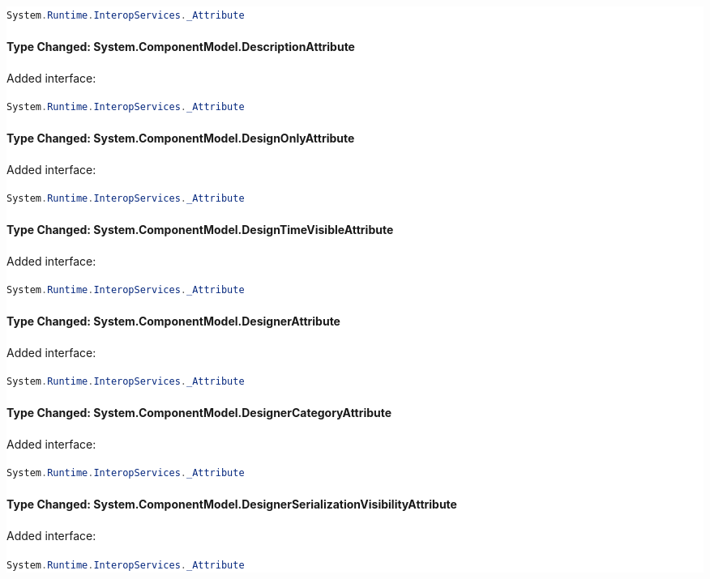 ```csharp
System.Runtime.InteropServices._Attribute
```


#### Type Changed: System.ComponentModel.DescriptionAttribute

Added interface:

```csharp
System.Runtime.InteropServices._Attribute
```


#### Type Changed: System.ComponentModel.DesignOnlyAttribute

Added interface:

```csharp
System.Runtime.InteropServices._Attribute
```


#### Type Changed: System.ComponentModel.DesignTimeVisibleAttribute

Added interface:

```csharp
System.Runtime.InteropServices._Attribute
```


#### Type Changed: System.ComponentModel.DesignerAttribute

Added interface:

```csharp
System.Runtime.InteropServices._Attribute
```


#### Type Changed: System.ComponentModel.DesignerCategoryAttribute

Added interface:

```csharp
System.Runtime.InteropServices._Attribute
```


#### Type Changed: System.ComponentModel.DesignerSerializationVisibilityAttribute

Added interface:

```csharp
System.Runtime.InteropServices._Attribute
```
